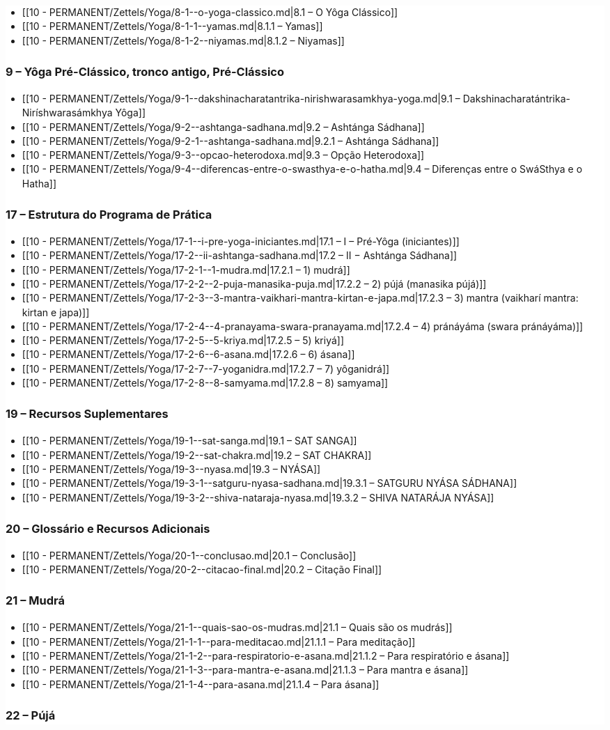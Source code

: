 - [[10 - PERMANENT/Zettels/Yoga/8-1--o-yoga-classico.md|8.1 – O Yôga Clássico]]
- [[10 - PERMANENT/Zettels/Yoga/8-1-1--yamas.md|8.1.1 – Yamas]]
- [[10 - PERMANENT/Zettels/Yoga/8-1-2--niyamas.md|8.1.2 – Niyamas]]

### 9 – Yôga Pré-Clássico, tronco antigo, Pré-Clássico

- [[10 - PERMANENT/Zettels/Yoga/9-1--dakshinacharatantrika-nirishwarasamkhya-yoga.md|9.1 – Dakshinacharatántrika-Niríshwarasámkhya Yôga]]
- [[10 - PERMANENT/Zettels/Yoga/9-2--ashtanga-sadhana.md|9.2 – Ashtánga Sádhana]]
- [[10 - PERMANENT/Zettels/Yoga/9-2-1--ashtanga-sadhana.md|9.2.1 – Ashtánga Sádhana]]
- [[10 - PERMANENT/Zettels/Yoga/9-3--opcao-heterodoxa.md|9.3 – Opção Heterodoxa]]
- [[10 - PERMANENT/Zettels/Yoga/9-4--diferencas-entre-o-swasthya-e-o-hatha.md|9.4 – Diferenças entre o SwáSthya e o Hatha]]

### 17 – Estrutura do Programa de Prática

- [[10 - PERMANENT/Zettels/Yoga/17-1--i-pre-yoga-iniciantes.md|17.1 – I – Pré-Yôga (iniciantes)]]
- [[10 - PERMANENT/Zettels/Yoga/17-2--ii-ashtanga-sadhana.md|17.2 – II − Ashtánga Sádhana]]
- [[10 - PERMANENT/Zettels/Yoga/17-2-1--1-mudra.md|17.2.1 – 1) mudrá]]
- [[10 - PERMANENT/Zettels/Yoga/17-2-2--2-puja-manasika-puja.md|17.2.2 – 2) pújá (manasika pújá)]]
- [[10 - PERMANENT/Zettels/Yoga/17-2-3--3-mantra-vaikhari-mantra-kirtan-e-japa.md|17.2.3 – 3) mantra (vaikharí mantra: kirtan e japa)]]
- [[10 - PERMANENT/Zettels/Yoga/17-2-4--4-pranayama-swara-pranayama.md|17.2.4 – 4) pránáyáma (swara pránáyáma)]]
- [[10 - PERMANENT/Zettels/Yoga/17-2-5--5-kriya.md|17.2.5 – 5) kriyá]]
- [[10 - PERMANENT/Zettels/Yoga/17-2-6--6-asana.md|17.2.6 – 6) ásana]]
- [[10 - PERMANENT/Zettels/Yoga/17-2-7--7-yoganidra.md|17.2.7 – 7) yôganidrá]]
- [[10 - PERMANENT/Zettels/Yoga/17-2-8--8-samyama.md|17.2.8 – 8) samyama]]

### 19 – Recursos Suplementares

- [[10 - PERMANENT/Zettels/Yoga/19-1--sat-sanga.md|19.1 – SAT SANGA]]
- [[10 - PERMANENT/Zettels/Yoga/19-2--sat-chakra.md|19.2 – SAT CHAKRA]]
- [[10 - PERMANENT/Zettels/Yoga/19-3--nyasa.md|19.3 – NYÁSA]]
- [[10 - PERMANENT/Zettels/Yoga/19-3-1--satguru-nyasa-sadhana.md|19.3.1 – SATGURU NYÁSA SÁDHANA]]
- [[10 - PERMANENT/Zettels/Yoga/19-3-2--shiva-nataraja-nyasa.md|19.3.2 – SHIVA NATARÁJA NYÁSA]]

### 20 – Glossário e Recursos Adicionais

- [[10 - PERMANENT/Zettels/Yoga/20-1--conclusao.md|20.1 – Conclusão]]
- [[10 - PERMANENT/Zettels/Yoga/20-2--citacao-final.md|20.2 – Citação Final]]

### 21 – Mudrá

- [[10 - PERMANENT/Zettels/Yoga/21-1--quais-sao-os-mudras.md|21.1 – Quais são os mudrás]]
- [[10 - PERMANENT/Zettels/Yoga/21-1-1--para-meditacao.md|21.1.1 – Para meditação]]
- [[10 - PERMANENT/Zettels/Yoga/21-1-2--para-respiratorio-e-asana.md|21.1.2 – Para respiratório e ásana]]
- [[10 - PERMANENT/Zettels/Yoga/21-1-3--para-mantra-e-asana.md|21.1.3 – Para mantra e ásana]]
- [[10 - PERMANENT/Zettels/Yoga/21-1-4--para-asana.md|21.1.4 – Para ásana]]

### 22 – Pújá
